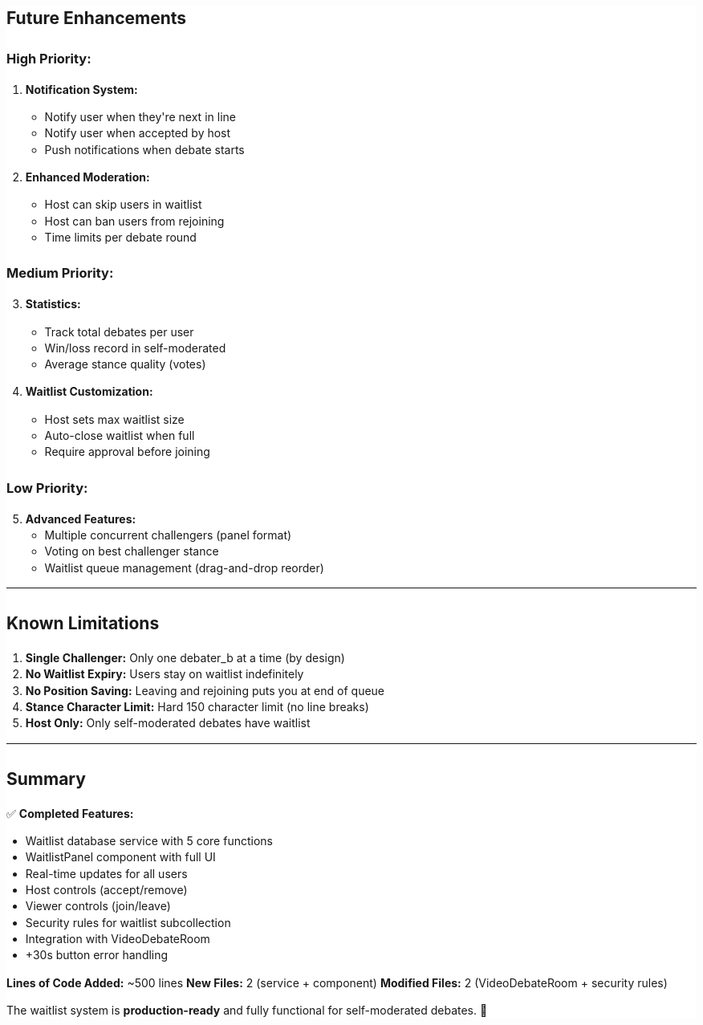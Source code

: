 
## Future Enhancements

### High Priority:
1. **Notification System:**
   - Notify user when they're next in line
   - Notify user when accepted by host
   - Push notifications when debate starts

2. **Enhanced Moderation:**
   - Host can skip users in waitlist
   - Host can ban users from rejoining
   - Time limits per debate round

### Medium Priority:
3. **Statistics:**
   - Track total debates per user
   - Win/loss record in self-moderated
   - Average stance quality (votes)

4. **Waitlist Customization:**
   - Host sets max waitlist size
   - Auto-close waitlist when full
   - Require approval before joining

### Low Priority:
5. **Advanced Features:**
   - Multiple concurrent challengers (panel format)
   - Voting on best challenger stance
   - Waitlist queue management (drag-and-drop reorder)

---

## Known Limitations

1. **Single Challenger:** Only one debater_b at a time (by design)
2. **No Waitlist Expiry:** Users stay on waitlist indefinitely
3. **No Position Saving:** Leaving and rejoining puts you at end of queue
4. **Stance Character Limit:** Hard 150 character limit (no line breaks)
5. **Host Only:** Only self-moderated debates have waitlist

---

## Summary

✅ **Completed Features:**
- Waitlist database service with 5 core functions
- WaitlistPanel component with full UI
- Real-time updates for all users
- Host controls (accept/remove)
- Viewer controls (join/leave)
- Security rules for waitlist subcollection
- Integration with VideoDebateRoom
- +30s button error handling

**Lines of Code Added:** ~500 lines
**New Files:** 2 (service + component)
**Modified Files:** 2 (VideoDebateRoom + security rules)

The waitlist system is **production-ready** and fully functional for self-moderated debates. 🎉
